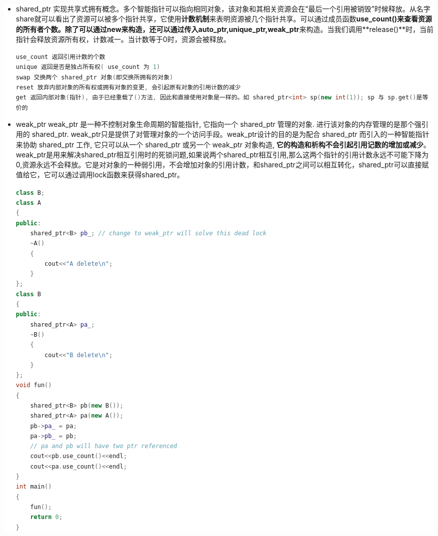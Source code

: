 - shared_ptr
    实现共享式拥有概念。多个智能指针可以指向相同对象，该对象和其相关资源会在“最后一个引用被销毁”时候释放。从名字share就可以看出了资源可以被多个指针共享，它使用**计数机制**来表明资源被几个指针共享。可以通过成员函数**use_count()**来查看资源的所有者个数。除了可以通过new来构造，还可以通过**传入auto_ptr,unique_ptr,weak_ptr**来构造。当我们调用**release()**时，当前指针会释放资源所有权，计数减一。当计数等于0时，资源会被释放。

    ```cpp
    use_count 返回引用计数的个数
    unique 返回是否是独占所有权( use_count 为 1)
    swap 交换两个 shared_ptr 对象(即交换所拥有的对象)
    reset 放弃内部对象的所有权或拥有对象的变更, 会引起原有对象的引用计数的减少
    get 返回内部对象(指针), 由于已经重载了()方法, 因此和直接使用对象是一样的。如 shared_ptr<int> sp(new int(1)); sp 与 sp.get()是等价的
    ```

- weak_ptr
    weak_ptr 是一种不控制对象生命周期的智能指针, 它指向一个 shared_ptr 管理的对象. 进行该对象的内存管理的是那个强引用的 shared_ptr. weak_ptr只是提供了对管理对象的一个访问手段。weak_ptr设计的目的是为配合 shared_ptr 而引入的一种智能指针来协助 shared_ptr 工作, 它只可以从一个 shared_ptr 或另一个 weak_ptr 对象构造, **它的构造和析构不会引起引用记数的增加或减少**。weak_ptr是用来解决shared_ptr相互引用时的死锁问题,如果说两个shared_ptr相互引用,那么这两个指针的引用计数永远不可能下降为0,资源永远不会释放。它是对对象的一种弱引用，不会增加对象的引用计数，和shared_ptr之间可以相互转化，shared_ptr可以直接赋值给它，它可以通过调用lock函数来获得shared_ptr。

    ```cpp
    class B;
    class A
    {
    public:
        shared_ptr<B> pb_; // change to weak_ptr will solve this dead lock
        ~A()
        {
            cout<<"A delete\n";
        }
    };
    class B
    {
    public:
        shared_ptr<A> pa_;
        ~B()
        {
            cout<<"B delete\n";
        }
    };
    void fun()
    {
        shared_ptr<B> pb(new B());
        shared_ptr<A> pa(new A());
        pb->pa_ = pa;
        pa->pb_ = pb;
        // pa and pb will have two ptr referenced
        cout<<pb.use_count()<<endl;
        cout<<pa.use_count()<<endl;
    }
    int main()
    {
        fun();
        return 0;
    }
    ```
